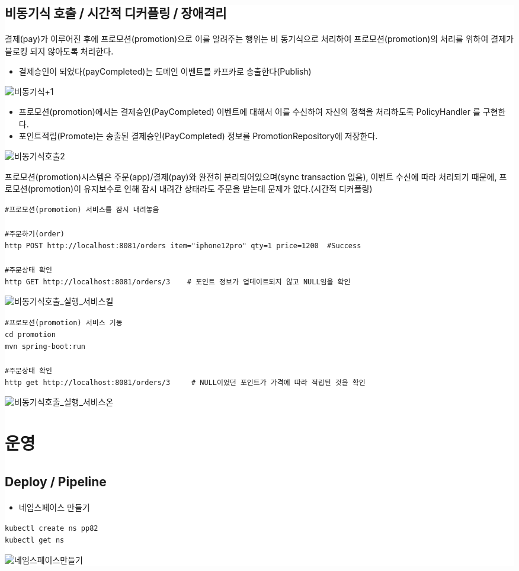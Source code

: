 

## 비동기식 호출 / 시간적 디커플링 / 장애격리 


결제(pay)가 이루어진 후에 프로모션(promotion)으로 이를 알려주는 행위는 비 동기식으로 처리하여 프로모션(promotion)의 처리를 위하여 결제가 블로킹 되지 않아도록 처리한다.
 
- 결제승인이 되었다(payCompleted)는 도메인 이벤트를 카프카로 송출한다(Publish)
 
![비동기식+1](https://user-images.githubusercontent.com/73939028/98323343-efdfbf00-202c-11eb-9c23-6c63f14730cf.JPG)


- 프로모션(promotion)에서는 결제승인(PayCompleted) 이벤트에 대해서 이를 수신하여 자신의 정책을 처리하도록 PolicyHandler 를 구현한다.
- 포인트적립(Promote)는 송출된 결제승인(PayCompleted) 정보를 PromotionRepository에 저장한다.
 
![비동기식호출2](https://user-images.githubusercontent.com/73939028/98259725-d0617b80-1fc5-11eb-8c19-c7c63a1af939.JPG)


프로모션(promotion)시스템은 주문(app)/결제(pay)와 완전히 분리되어있으며(sync transaction 없음), 이벤트 수신에 따라 처리되기 때문에, 프로모션(promotion)이 유지보수로 인해 잠시 내려간 상태라도 주문을 받는데 문제가 없다.(시간적 디커플링)

```
#프로모션(promotion) 서비스를 잠시 내려놓음

#주문하기(order)
http POST http://localhost:8081/orders item="iphone12pro" qty=1 price=1200  #Success

#주문상태 확인
http GET http://localhost:8081/orders/3    # 포인트 정보가 업데이트되지 않고 NULL임을 확인
```
![비동기식호출_실행_서비스킬](https://user-images.githubusercontent.com/73939028/98311419-b8fcaf80-2012-11eb-8874-75e9f6fde50d.JPG)

```
#프로모션(promotion) 서비스 기동
cd promotion
mvn spring-boot:run

#주문상태 확인
http get http://localhost:8081/orders/3     # NULL이었던 포인트가 가격에 따라 적립된 것을 확인
```
![비동기식호출_실행_서비스온](https://user-images.githubusercontent.com/73939028/98311424-bac67300-2012-11eb-9bb2-52f4aa42deef.JPG)



# 운영

## Deploy / Pipeline

- 네임스페이스 만들기
```
kubectl create ns pp82
kubectl get ns
```
![네임스페이스만들기](https://user-images.githubusercontent.com/73939028/98314252-ed736a00-2018-11eb-994c-9d47bb501b4e.JPG)
